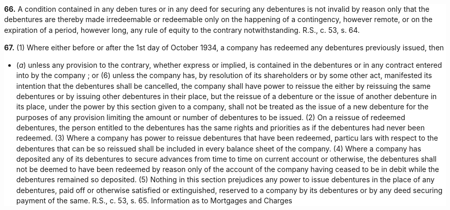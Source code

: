 **66.** A condition contained in any deben
tures or in any deed for securing any
debentures is not invalid by reason only that
the debentures are thereby made irredeemable
or redeemable only on the happening of a
contingency, however remote, or on the
expiration of a period, however long, any rule
of equity to the contrary notwithstanding.
R.S., c. 53, s. 64.

**67.** (1) Where either before or after the 1st
day of October 1934, a company has redeemed
any debentures previously issued, then
  * (_a_) unless any provision to the contrary,
whether express or implied, is contained in
the debentures or in any contract entered
into by the company ; or
(6) unless the company has, by resolution
of its shareholders or by some other act,
manifested its intention that the debentures
shall be cancelled,
the company shall have power to reissue the
either by reissuing the same
debentures or by issuing other debentures in
their place, but the reissue of a debenture or
the issue of another debenture in its place,
under the power by this section given to a
company, shall not be treated as the issue of
a new debenture for the purposes of any
provision limiting the amount or number of
debentures to be issued.
(2) On a reissue of redeemed debentures,
the person entitled to the debentures has the
same rights and priorities as if the debentures
had never been redeemed.
(3) Where a company has power to reissue
debentures that have been redeemed, particu
lars with respect to the debentures that can
be so reissued shall be included in every
balance sheet of the company.
(4) Where a company has deposited any of
its debentures to secure advances from time
to time on current account or otherwise, the
debentures shall not be deemed to have been
redeemed by reason only of the account of
the company having ceased to be in debit
while the debentures remained so deposited.
(5) Nothing in this section prejudices any
power to issue debentures in the place of any
debentures, paid off or otherwise satisfied or
extinguished, reserved to a company by its
debentures or by any deed securing payment
of the same. R.S., c. 53, s. 65.
Information as to Mortgages and Charges
